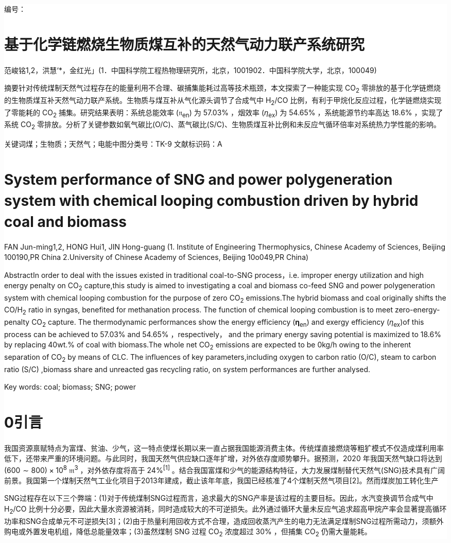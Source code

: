 编号：

# 基于化学链燃烧生物质煤互补的天然气动力联产系统研究

范峻铭1,2，洪慧‘\*，金红光」(1．中国科学院工程热物理研究所，北京，1001902．中国科学院大学，北京，100049)

摘要针对传统煤制天然气过程存在的能量利用不合理、碳捕集能耗过高等技术瓶颈，本文探索了一种能实现 $\mathrm { C O } _ { 2 }$ 零排放的基于化学链燃烧的生物质煤互补天然气动力联产系统。生物质与煤互补从气化源头调节了合成气中 $\mathrm { H } _ { 2 } / \mathrm { C O }$ 比例，有利于甲烷化反应过程，化学链燃烧实现了零能耗的 $\mathrm { C O } _ { 2 }$ 捕集。研究结果表明：系统总能效率 $\left( \mathfrak { n } _ { \mathrm { e n } } \right)$ 为 $5 7 . 0 3 \%$ ，烟效率 $\left( \eta _ { \mathrm { e x } } \right)$ 为 $54 . 6 5 \%$ ，系统能源节约率高达 $1 8 . 6 \%$ ，实现了系统 $\mathrm { C O } _ { 2 }$ 零排放。分析了关键参数如氧气碳比(O/C)、蒸气碳比(S/C)、生物质煤互补比例和未反应气循环倍率对系统热力学性能的影响。

关键词煤；生物质；天然气；电能中图分类号：TK-9 文献标识码：A

# System performance of SNG and power polygeneration system with chemical looping combustion driven by hybrid coal and biomass

FAN Jun-ming1,2, HONG Hui1, JIN Hong-guang (1. Institute of Engineering Thermophysics, Chinese Academy of Sciences, Beijing 100190,PR China 2.University of Chinese Academy of Sciences, Beijing 10o049,PR China)

AbstractIn order to deal with the issues existed in traditional coal-to-SNG process，i.e. improper energy utilization and high energy penalty on $\mathrm { C O } _ { 2 }$ capture,this study is aimed to investigating a coal and biomass co-feed SNG and power polygeneration system with chemical looping combustion for the purpose of zero $\mathrm { C O } _ { 2 }$ emissions.The hybrid biomass and coal originally shifts the $\mathrm { C O } / \mathrm { H } _ { 2 }$ ratio in syngas, benefited for methanation process. The function of chemical looping combustion is to meet zero-energy-penalty $\mathrm { C O } _ { 2 }$ capture. The thermodynamic performances show the energy efficiency $( \boldsymbol { \eta } _ { \mathrm { e n } } )$ and exergy efficiency $( \eta _ { \mathrm { e x } } ) \mathrm { o f }$ this process can be achieved to $5 7 . 0 3 \%$ and $54 . 6 5 \%$ ，respectively， and the primary energy saving potential is maximized to $1 8 . 6 \%$ by replacing $4 0 \mathrm { w t . \% }$ of coal with biomass.The whole net $\mathrm { C O } _ { 2 }$ emissions are expected to be $0 \mathrm { { k g / h } }$ owing to the inherent separation of $\mathrm { C O } _ { 2 }$ by means of CLC. The influences of key parameters,including oxygen to carbon ratio (O/C), steam to carbon ratio $\mathrm { ( S / C ) }$ ,biomass share and unreacted gas recycling ratio, on system performances are further analysed.

Key words: coal; biomass; SNG; power

# 0引言

我国资源禀赋特点为富煤、贫油、少气，这一特点使煤长期以来一直占据我国能源消费主体。传统煤直接燃烧等粗犷模式不仅造成煤利用率低下，还带来严重的环境问题。与此同时，我国天然气供应缺口逐年扩增，对外依存度顺势攀升。据预测，2020 年我国天然气缺口将达到 $( 6 0 0 \sim 8 0 0 ) \times 1 0 ^ { 8 }$ ${ \mathfrak { m } } ^ { 3 }$ ，对外依存度将高于 $2 4 \% ^ { [ 1 ] }$ 。结合我国富煤和少气的能源结构特征，大力发展煤制替代天然气(SNG)技术具有广阔前景。我国第一个煤制天然气工业化项目于2013年建成，截止该年年底，我国已经核准了4个煤制天然气项目[2]。然而煤炭加工转化生产

SNG过程存在以下三个弊端：(1)对于传统煤制SNG过程而言，追求最大的SNG产率是该过程的主要目标。因此，水汽变换调节合成气中 $\mathrm { H } _ { 2 } / \mathrm { C O }$ 比例十分必要，因此大量水资源被消耗，同时造成较大的不可逆损失。此外通过循环大量未反应气追求超高甲烷产率会显著提高循环功率和SNG合成单元不可逆损失[3]；(2)由于热量利用回收方式不合理，造成回收蒸汽产生的电力无法满足煤制SNG过程所需动力，须额外购电或外置发电机组，降低总能量效率；(3)虽然煤制 SNG 过程 $\mathrm { C O } _ { 2 }$ 浓度超过 $30 \%$ ，但捕集 $\mathrm { C O } _ { 2 }$ 仍需大量能耗。
